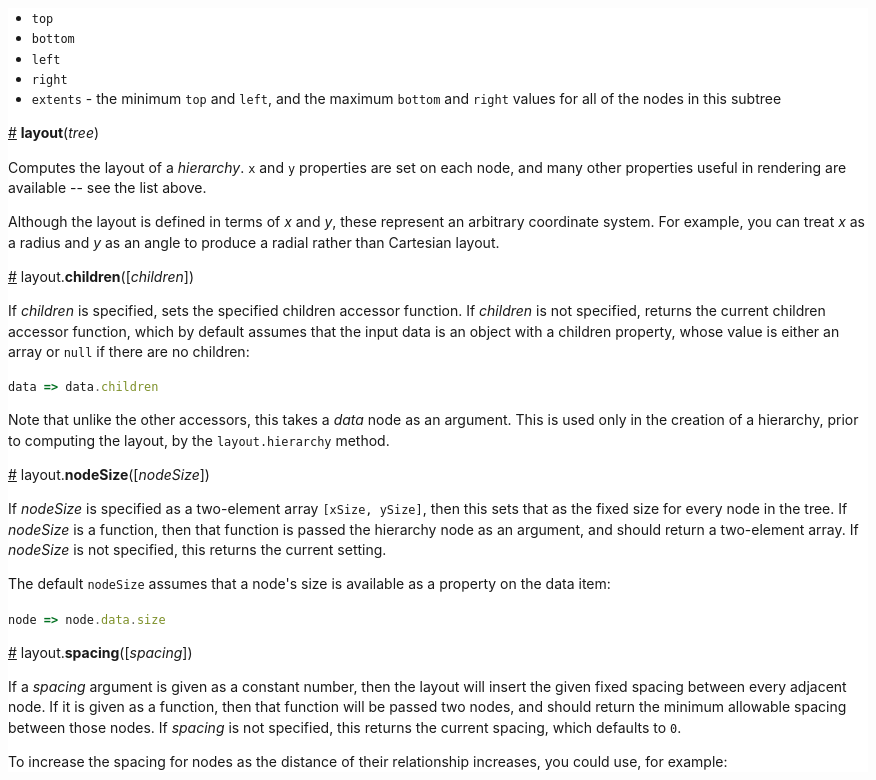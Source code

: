 * `top`
* `bottom`
* `left`
* `right`
* `extents` - the minimum `top` and `left`, and the maximum `bottom` and
  `right` values for all of the nodes in this subtree

<a name="layout" href="#layout">#</a> <b>layout</b>(<i>tree</i>)

Computes the layout of a *hierarchy*. `x` and `y` properties are
set on each node, and many other properties useful in rendering
are available -- see the list above.

Although the layout is defined in terms of *x* and *y*, these represent an
arbitrary coordinate system. For example, you can treat *x* as a radius
and *y* as an angle to produce a radial rather than Cartesian layout.

<a name="children" href="#children">#</a> layout.<b>children</b>([<i>children</i>])

If *children* is specified, sets the specified children accessor function.
If *children* is not specified, returns the current children accessor
function, which by default assumes that the input data is an object with
a children property, whose value is either an array or `null` if there
are no children:

```javascript
data => data.children
```

Note that unlike the other accessors, this takes a *data* node
as an argument. This is used only in the creation of a hierarchy,
prior to computing the layout, by the `layout.hierarchy` method.

<a name="nodeSize" href="#nodeSize">#</a> layout.<b>nodeSize</b>([<i>nodeSize</i>])

If *nodeSize* is specified as a two-element array `[xSize, ySize]`, then
this sets that as the fixed size for every node in the tree. If *nodeSize*
is a function, then that function is passed the hierarchy node as an argument,
and should return a two-element array. If *nodeSize* is not specified, this
returns the current setting.

The default `nodeSize` assumes that a node's size is available as a
property on the data item:

```javascript
node => node.data.size
```

<a name="spacing" href="#spacing">#</a> layout.<b>spacing</b>([<i>spacing</i>])

If a *spacing* argument is given as a constant number, then the layout
will insert the given fixed spacing between every adjacent node.
If it is given as a function, then that function will be passed two
nodes, and should return the minimum allowable spacing between those
nodes. If *spacing* is not specified,
this returns the current spacing, which defaults to `0`.

To increase the spacing for nodes as the distance of their relationship
increases, you could use, for example:


[1]: http://emr.cs.iit.edu/~reingold/tidier-drawings.pdf
[2]: http://www.cs.unc.edu/techreports/89-034.pdf
[2]: http://dirk.jivas.de/papers/buchheim02improving.pdf
[3]: http://oai.cwi.nl/oai/asset/21856/21856B.pdf